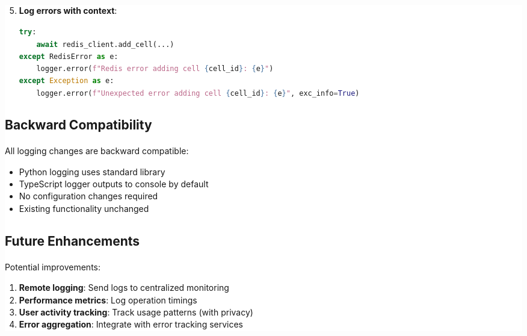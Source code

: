 5. **Log errors with context**:
   ```python
   try:
       await redis_client.add_cell(...)
   except RedisError as e:
       logger.error(f"Redis error adding cell {cell_id}: {e}")
   except Exception as e:
       logger.error(f"Unexpected error adding cell {cell_id}: {e}", exc_info=True)
   ```

## Backward Compatibility

All logging changes are backward compatible:

- Python logging uses standard library
- TypeScript logger outputs to console by default
- No configuration changes required
- Existing functionality unchanged

## Future Enhancements

Potential improvements:

1. **Remote logging**: Send logs to centralized monitoring
2. **Performance metrics**: Log operation timings
3. **User activity tracking**: Track usage patterns (with privacy)
4. **Error aggregation**: Integrate with error tracking services

